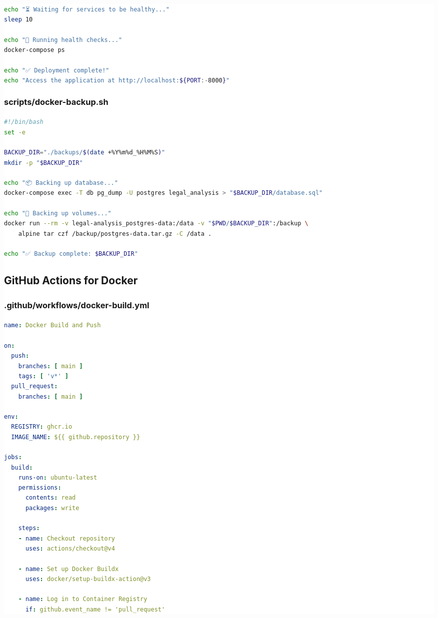 ```bash
echo "⏳ Waiting for services to be healthy..."
sleep 10

echo "🏥 Running health checks..."
docker-compose ps

echo "✅ Deployment complete!"
echo "Access the application at http://localhost:${PORT:-8000}"
```

### scripts/docker-backup.sh

```bash
#!/bin/bash
set -e

BACKUP_DIR="./backups/$(date +%Y%m%d_%H%M%S)"
mkdir -p "$BACKUP_DIR"

echo "📦 Backing up database..."
docker-compose exec -T db pg_dump -U postgres legal_analysis > "$BACKUP_DIR/database.sql"

echo "📁 Backing up volumes..."
docker run --rm -v legal-analysis_postgres-data:/data -v "$PWD/$BACKUP_DIR":/backup \
    alpine tar czf /backup/postgres-data.tar.gz -C /data .

echo "✅ Backup complete: $BACKUP_DIR"
```

## GitHub Actions for Docker

### .github/workflows/docker-build.yml

```yaml
name: Docker Build and Push

on:
  push:
    branches: [ main ]
    tags: [ 'v*' ]
  pull_request:
    branches: [ main ]

env:
  REGISTRY: ghcr.io
  IMAGE_NAME: ${{ github.repository }}

jobs:
  build:
    runs-on: ubuntu-latest
    permissions:
      contents: read
      packages: write

    steps:
    - name: Checkout repository
      uses: actions/checkout@v4

    - name: Set up Docker Buildx
      uses: docker/setup-buildx-action@v3

    - name: Log in to Container Registry
      if: github.event_name != 'pull_request'
```